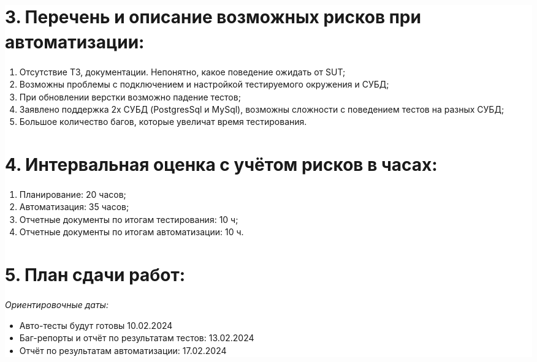 # 3. Перечень и описание возможных рисков при автоматизации:
1. Отсутствие ТЗ, документации. Непонятно, какое поведение ожидать от SUT;
2. Возможны проблемы с подключением и настройкой тестируемого окружения и СУБД;
3. При обновлении верстки возможно падение тестов;
4. Заявлено поддержка 2х СУБД (PostgresSql и MySql), возможны сложности с поведением тестов на разных СУБД;
5. Большое количество багов, которые увеличат время тестирования.

# 4. Интервальная оценка с учётом рисков в часах:
1. Планирование: 20 часов;
2. Автоматизация: 35 часов;
3. Отчетные документы по итогам тестирования: 10 ч;
4. Отчетные документы по итогам автоматизации: 10 ч.

# 5. План сдачи работ:
*Ориентировочные даты:*
- Авто-тесты будут готовы 10.02.2024
- Баг-репорты и отчёт по результатам тестов: 13.02.2024
- Отчёт по результатам автоматизации: 17.02.2024